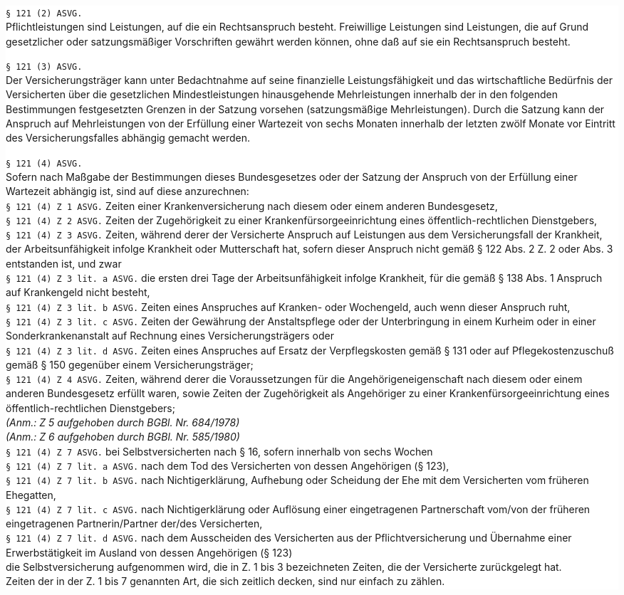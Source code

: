 `§ 121 (2) ASVG.`  
Pflichtleistungen sind Leistungen, auf die ein Rechtsanspruch besteht. Freiwillige Leistungen sind Leistungen, die auf Grund gesetzlicher oder satzungsmäßiger Vorschriften gewährt werden können, ohne daß auf sie ein Rechtsanspruch besteht.

`§ 121 (3) ASVG.`  
Der Versicherungsträger kann unter Bedachtnahme auf seine finanzielle Leistungsfähigkeit und das wirtschaftliche Bedürfnis der Versicherten über die gesetzlichen Mindestleistungen hinausgehende Mehrleistungen innerhalb der in den folgenden Bestimmungen festgesetzten Grenzen in der Satzung vorsehen (satzungsmäßige Mehrleistungen). Durch die Satzung kann der Anspruch auf Mehrleistungen von der Erfüllung einer Wartezeit von sechs Monaten innerhalb der letzten zwölf Monate vor Eintritt des Versicherungsfalles abhängig gemacht werden.

`§ 121 (4) ASVG.`  
Sofern nach Maßgabe der Bestimmungen dieses Bundesgesetzes oder der Satzung der Anspruch von der Erfüllung einer Wartezeit abhängig ist, sind auf diese anzurechnen:  
`§ 121 (4) Z 1 ASVG.`
Zeiten einer Krankenversicherung nach diesem oder einem anderen Bundesgesetz,  
`§ 121 (4) Z 2 ASVG.`
Zeiten der Zugehörigkeit zu einer Krankenfürsorgeeinrichtung eines öffentlich-rechtlichen Dienstgebers,  
`§ 121 (4) Z 3 ASVG.`
Zeiten, während derer der Versicherte Anspruch auf Leistungen aus dem Versicherungsfall der Krankheit, der Arbeitsunfähigkeit infolge Krankheit oder Mutterschaft hat, sofern dieser Anspruch nicht gemäß § 122 Abs. 2 Z. 2 oder Abs. 3 entstanden ist, und zwar  
`§ 121 (4) Z 3 lit. a ASVG.`
die ersten drei Tage der Arbeitsunfähigkeit infolge Krankheit, für die gemäß § 138 Abs. 1 Anspruch auf Krankengeld nicht besteht,  
`§ 121 (4) Z 3 lit. b ASVG.`
Zeiten eines Anspruches auf Kranken- oder Wochengeld, auch wenn dieser Anspruch ruht,  
`§ 121 (4) Z 3 lit. c ASVG.`
Zeiten der Gewährung der Anstaltspflege oder der Unterbringung in einem Kurheim oder in einer Sonderkrankenanstalt auf Rechnung eines Versicherungsträgers oder  
`§ 121 (4) Z 3 lit. d ASVG.`
Zeiten eines Anspruches auf Ersatz der Verpflegskosten gemäß § 131 oder auf Pflegekostenzuschuß gemäß § 150 gegenüber einem Versicherungsträger;  
`§ 121 (4) Z 4 ASVG.`
Zeiten, während derer die Voraussetzungen für die Angehörigeneigenschaft nach diesem oder einem anderen Bundesgesetz erfüllt waren, sowie Zeiten der Zugehörigkeit als Angehöriger zu einer Krankenfürsorgeeinrichtung eines öffentlich-rechtlichen Dienstgebers;  
*(Anm.: Z 5 aufgehoben durch BGBl. Nr. 684/1978)*  
*(Anm.: Z 6 aufgehoben durch BGBl. Nr. 585/1980)*  
`§ 121 (4) Z 7 ASVG.`
bei Selbstversicherten nach § 16, sofern innerhalb von sechs Wochen  
`§ 121 (4) Z 7 lit. a ASVG.`
nach dem Tod des Versicherten von dessen Angehörigen (§ 123),  
`§ 121 (4) Z 7 lit. b ASVG.`
nach Nichtigerklärung, Aufhebung oder Scheidung der Ehe mit dem Versicherten vom früheren Ehegatten,  
`§ 121 (4) Z 7 lit. c ASVG.`
nach Nichtigerklärung oder Auflösung einer eingetragenen Partnerschaft vom/von der früheren eingetragenen Partnerin/Partner der/des Versicherten,  
`§ 121 (4) Z 7 lit. d ASVG.`
nach dem Ausscheiden des Versicherten aus der Pflichtversicherung und Übernahme einer Erwerbstätigkeit im Ausland von dessen Angehörigen (§ 123)  
die Selbstversicherung aufgenommen wird, die in Z. 1 bis 3 bezeichneten Zeiten, die der Versicherte zurückgelegt hat.  
Zeiten der in der Z. 1 bis 7 genannten Art, die sich zeitlich decken, sind nur einfach zu zählen.
